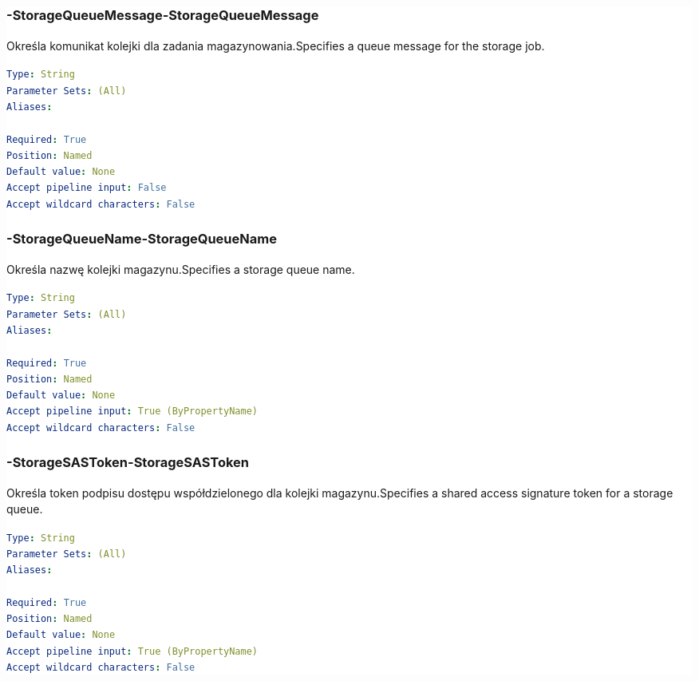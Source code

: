### <span data-ttu-id="29bc7-154">-StorageQueueMessage</span><span class="sxs-lookup"><span data-stu-id="29bc7-154">-StorageQueueMessage</span></span>
<span data-ttu-id="29bc7-155">Określa komunikat kolejki dla zadania magazynowania.</span><span class="sxs-lookup"><span data-stu-id="29bc7-155">Specifies a queue message for the storage job.</span></span>

```yaml
Type: String
Parameter Sets: (All)
Aliases: 

Required: True
Position: Named
Default value: None
Accept pipeline input: False
Accept wildcard characters: False
```

### <span data-ttu-id="29bc7-156">-StorageQueueName</span><span class="sxs-lookup"><span data-stu-id="29bc7-156">-StorageQueueName</span></span>
<span data-ttu-id="29bc7-157">Określa nazwę kolejki magazynu.</span><span class="sxs-lookup"><span data-stu-id="29bc7-157">Specifies a storage queue name.</span></span>

```yaml
Type: String
Parameter Sets: (All)
Aliases: 

Required: True
Position: Named
Default value: None
Accept pipeline input: True (ByPropertyName)
Accept wildcard characters: False
```

### <span data-ttu-id="29bc7-158">-StorageSASToken</span><span class="sxs-lookup"><span data-stu-id="29bc7-158">-StorageSASToken</span></span>
<span data-ttu-id="29bc7-159">Określa token podpisu dostępu współdzielonego dla kolejki magazynu.</span><span class="sxs-lookup"><span data-stu-id="29bc7-159">Specifies a shared access signature token for a storage queue.</span></span>

```yaml
Type: String
Parameter Sets: (All)
Aliases: 

Required: True
Position: Named
Default value: None
Accept pipeline input: True (ByPropertyName)
Accept wildcard characters: False
```
